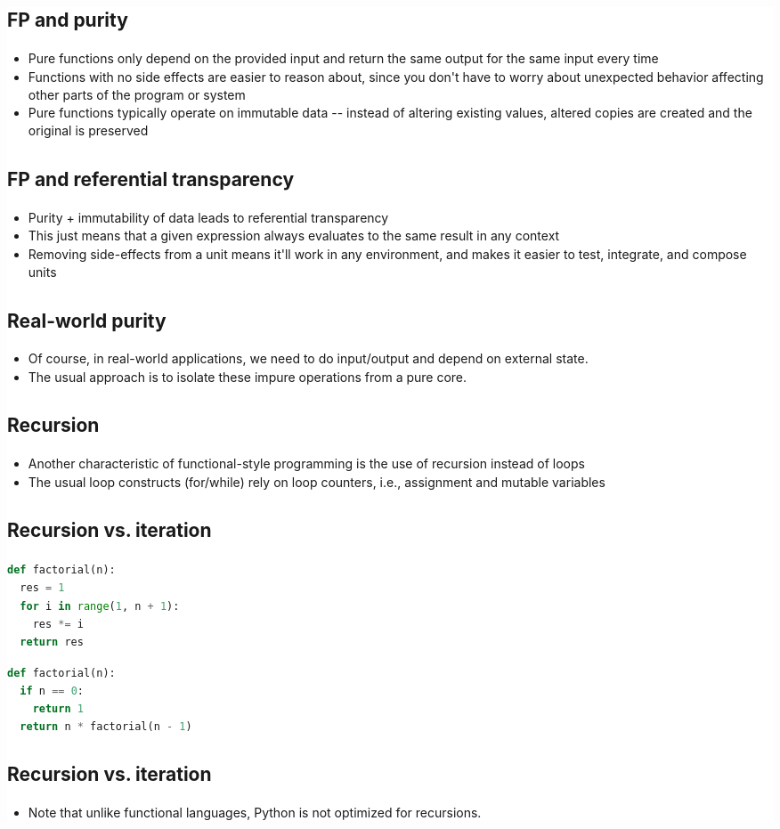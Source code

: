 

## FP and purity
* Pure functions only depend on the provided input and return the same output for the same input every time 
* Functions with no side effects are easier to reason about, since you don't have to worry about unexpected behavior affecting other parts of the program or system 
* Pure functions typically operate on immutable data -- instead of altering existing values, altered copies are created and the original is preserved 


## FP and referential transparency
* Purity + immutability of data leads to referential transparency 
* This just means that a given expression always evaluates to the same result in any context 
* Removing side-effects from a unit means it'll work in any environment, and makes it easier to test, integrate, and compose units 


## Real-world purity
* Of course, in real-world applications, we need to do input/output and depend on external state. 
* The usual approach is to isolate these impure operations from a pure core. 



## Recursion
* Another characteristic of functional-style programming is the use of recursion instead of loops 
* The usual loop constructs (for/while) rely on loop counters, i.e., assignment and mutable variables 


## Recursion vs. iteration

```py
def factorial(n):
  res = 1
  for i in range(1, n + 1):
    res *= i
  return res
```

```py
def factorial(n):
  if n == 0:
    return 1
  return n * factorial(n - 1)
```



## Recursion vs. iteration
* Note that unlike functional languages, Python is not optimized for recursions.

